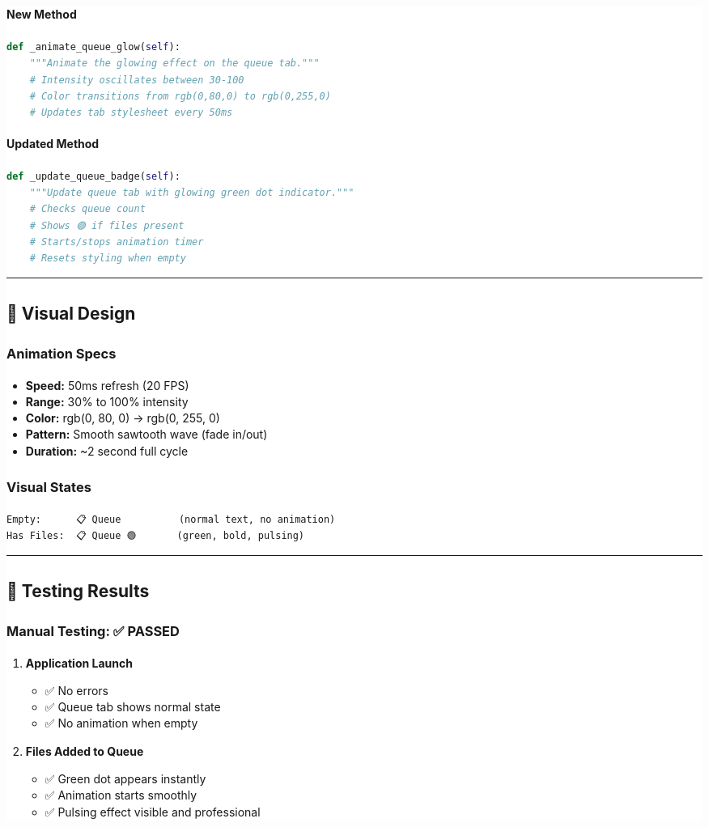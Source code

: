 #### New Method
```python
def _animate_queue_glow(self):
    """Animate the glowing effect on the queue tab."""
    # Intensity oscillates between 30-100
    # Color transitions from rgb(0,80,0) to rgb(0,255,0)
    # Updates tab stylesheet every 50ms
```

#### Updated Method
```python
def _update_queue_badge(self):
    """Update queue tab with glowing green dot indicator."""
    # Checks queue count
    # Shows 🟢 if files present
    # Starts/stops animation timer
    # Resets styling when empty
```

---

## 🎨 Visual Design

### Animation Specs
- **Speed:** 50ms refresh (20 FPS)
- **Range:** 30% to 100% intensity
- **Color:** rgb(0, 80, 0) → rgb(0, 255, 0)
- **Pattern:** Smooth sawtooth wave (fade in/out)
- **Duration:** ~2 second full cycle

### Visual States
```
Empty:      📋 Queue          (normal text, no animation)
Has Files:  📋 Queue 🟢       (green, bold, pulsing)
```

---

## 🧪 Testing Results

### Manual Testing: ✅ PASSED

1. **Application Launch**
   - ✅ No errors
   - ✅ Queue tab shows normal state
   - ✅ No animation when empty

2. **Files Added to Queue**
   - ✅ Green dot appears instantly
   - ✅ Animation starts smoothly
   - ✅ Pulsing effect visible and professional
